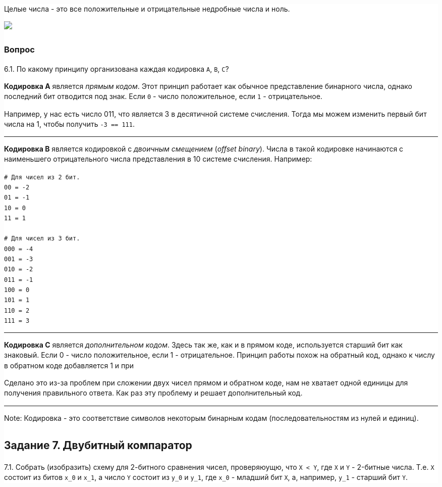 Целые числа - это все положительные и отрицательные недробные числа и ноль.

![](https://shitpoet.cc/sshots/2018-10-28--113149--243209487.png)

### Вопрос

6.1. По какому принципу организована каждая кодировка `A`, `B`, `C`?

**Кодировка A** является *прямым кодом*. Этот принцип работает как обычное представление бинарного числа, однако последний бит отводится под знак. Если `0` - число положительное, если `1` - отрицательное.

Например, у нас есть число 011, что является 3 в десятичной системе счисления. Тогда мы можем изменить первый бит числа на 1, чтобы получить `-3 == 111`.

---

**Кодировка B** является кодировкой с *двоичным смещением* (*offset binary*). Числа в такой кодировке начинаются с наименьшего отрицательного числа представления в 10 системе счисления. Например:

```
# Для чисел из 2 бит.
00 = -2
01 = -1
10 = 0
11 = 1

# Для чисел из 3 бит.
000 = -4
001 = -3
010 = -2
011 = -1
100 = 0
101 = 1
110 = 2
111 = 3
```

---

**Кодировка C** является *дополнительном кодом*. Здесь так же, как и в прямом коде, используется старший бит как знаковый. Если 0 - число положительное, если 1 - отрицательное. Принцип работы похож на обратный код, однако к числу в обратном коде добавляется 1 и при

Сделано это из-за проблем при сложении двух чисел прямом и обратном коде, нам не хватает одной единицы для получения правильного ответа. Как раз эту проблему и решает дополнительный код.

---

Note: Кодировка - это соответствие символов некоторым бинарным кодам (последовательностям из нулей и единиц).

## Задание 7. Двубитный компаратор

7.1. Собрать (изобразить) схему для 2-битного сравнения чисел, проверяюущю, что `X < Y`, где `X` и `Y` - 2-битные числа. Т.е. `X` состоит из битов `x_0` и `x_1`, а число `Y` состоит из `y_0` и `y_1`, где `x_0` - младший бит `X`, а, например, `y_1` - старший бит `Y`.
